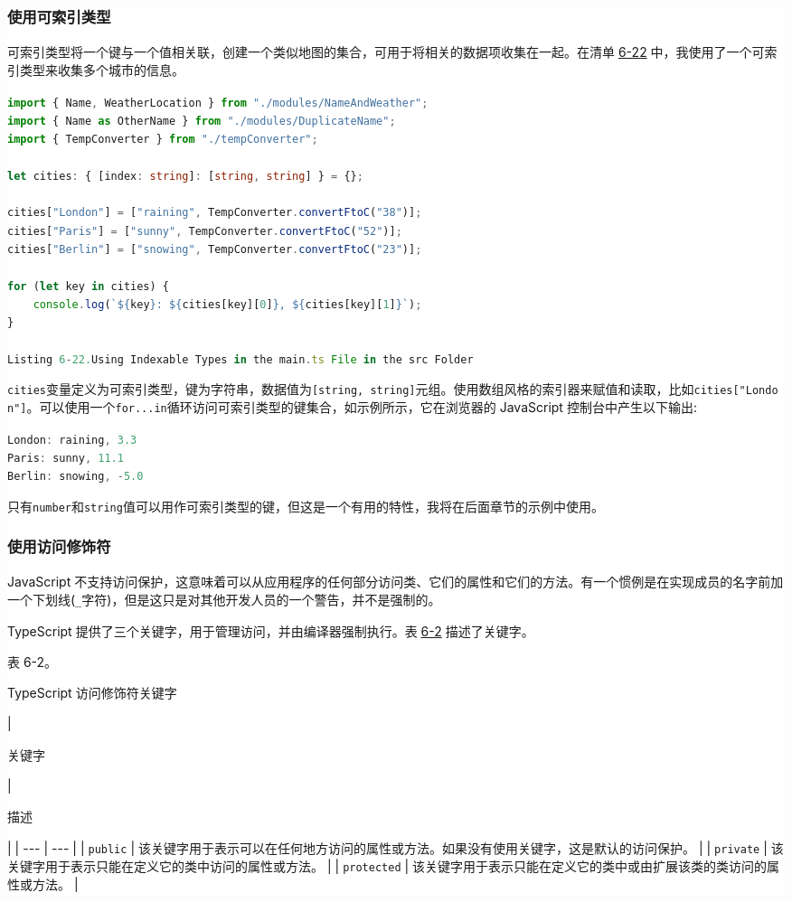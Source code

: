 ### 使用可索引类型

可索引类型将一个键与一个值相关联，创建一个类似地图的集合，可用于将相关的数据项收集在一起。在清单 [6-22](#PC47) 中，我使用了一个可索引类型来收集多个城市的信息。

```ts
import { Name, WeatherLocation } from "./modules/NameAndWeather";
import { Name as OtherName } from "./modules/DuplicateName";
import { TempConverter } from "./tempConverter";

let cities: { [index: string]: [string, string] } = {};

cities["London"] = ["raining", TempConverter.convertFtoC("38")];
cities["Paris"] = ["sunny", TempConverter.convertFtoC("52")];
cities["Berlin"] = ["snowing", TempConverter.convertFtoC("23")];

for (let key in cities) {
    console.log(`${key}: ${cities[key][0]}, ${cities[key][1]}`);
}

Listing 6-22.Using Indexable Types in the main.ts File in the src Folder

```

`cities`变量定义为可索引类型，键为字符串，数据值为`[string, string]`元组。使用数组风格的索引器来赋值和读取，比如`cities["London"]`。可以使用一个`for...in`循环访问可索引类型的键集合，如示例所示，它在浏览器的 JavaScript 控制台中产生以下输出:

```ts
London: raining, 3.3
Paris: sunny, 11.1
Berlin: snowing, -5.0

```

只有`number`和`string`值可以用作可索引类型的键，但这是一个有用的特性，我将在后面章节的示例中使用。

### 使用访问修饰符

JavaScript 不支持访问保护，这意味着可以从应用程序的任何部分访问类、它们的属性和它们的方法。有一个惯例是在实现成员的名字前加一个下划线(`_`字符)，但是这只是对其他开发人员的一个警告，并不是强制的。

TypeScript 提供了三个关键字，用于管理访问，并由编译器强制执行。表 [6-2](#Tab2) 描述了关键字。

表 6-2。

TypeScript 访问修饰符关键字

<colgroup><col class="tcol1 align-left"> <col class="tcol2 align-left"></colgroup> 
| 

关键字

 | 

描述

 |
| --- | --- |
| `public` | 该关键字用于表示可以在任何地方访问的属性或方法。如果没有使用关键字，这是默认的访问保护。 |
| `private` | 该关键字用于表示只能在定义它的类中访问的属性或方法。 |
| `protected` | 该关键字用于表示只能在定义它的类中或由扩展该类的类访问的属性或方法。 |
